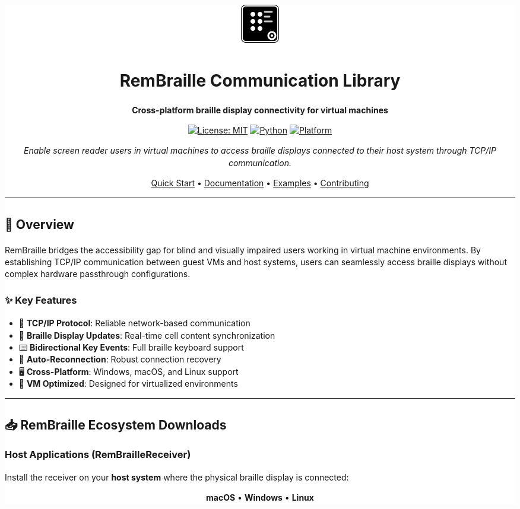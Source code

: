<div align="center">

![RemBraille Logo](resources/icons/rembraille_icon.svg)

# RemBraille Communication Library

**Cross-platform braille display connectivity for virtual machines**

[![License: MIT](https://img.shields.io/badge/License-MIT-blue.svg)](https://opensource.org/licenses/MIT)
[![Python](https://img.shields.io/badge/Python-3.7+-brightgreen.svg)](https://python.org)
[![Platform](https://img.shields.io/badge/Platform-Windows%20%7C%20macOS%20%7C%20Linux-lightgrey.svg)](https://github.com/slohmaier/RemBrailleComLib)

*Enable screen reader users in virtual machines to access braille displays connected to their host system through TCP/IP communication.*

[Quick Start](#quick-start) • [Documentation](#documentation) • [Examples](#examples) • [Contributing](#contributing)

</div>

---

## 🌟 Overview

RemBraille bridges the accessibility gap for blind and visually impaired users working in virtual machine environments. By establishing TCP/IP communication between guest VMs and host systems, users can seamlessly access braille displays without complex hardware passthrough configurations.

### ✨ Key Features

- 🔗 **TCP/IP Protocol**: Reliable network-based communication
- 📱 **Braille Display Updates**: Real-time cell content synchronization
- ⌨️ **Bidirectional Key Events**: Full braille keyboard support
- 🔄 **Auto-Reconnection**: Robust connection recovery
- 🖥️ **Cross-Platform**: Windows, macOS, and Linux support
- 🎯 **VM Optimized**: Designed for virtualized environments

---

## 📥 RemBraille Ecosystem Downloads

### Host Applications (RemBrailleReceiver)

Install the receiver on your **host system** where the physical braille display is connected:

<div align="center">

**macOS** • **Windows** • **Linux**
